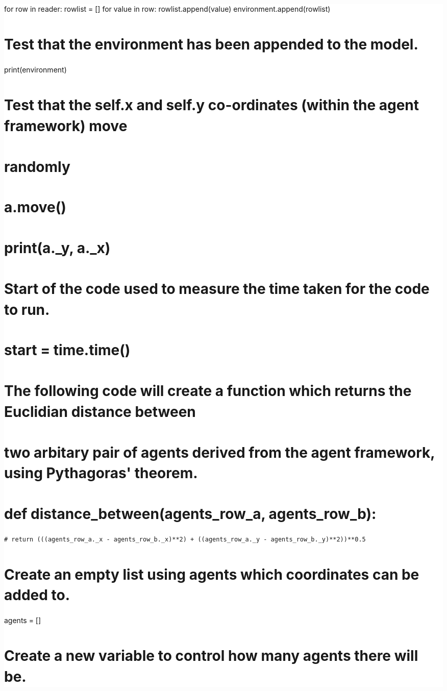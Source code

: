 for row in reader:
    rowlist = []
    for value in row:
        rowlist.append(value)
    environment.append(rowlist)
    
# Test that the environment has been appended to the model.
    
print(environment)
   

# Test that the self.x and self.y co-ordinates (within the agent framework) move
# randomly

# a.move()
# print(a._y, a._x)

# Start of the code used to measure the time taken for the code to run.
# start = time.time()

# The following code will create a function which returns the Euclidian distance between
# two arbitary pair of agents derived from the agent framework, using Pythagoras' theorem.

# def distance_between(agents_row_a, agents_row_b):
    # return (((agents_row_a._x - agents_row_b._x)**2) + ((agents_row_a._y - agents_row_b._y)**2))**0.5
    
# Create an empty list using agents which coordinates can be added to.

agents = []

# Create a new variable to control how many agents there will be.
